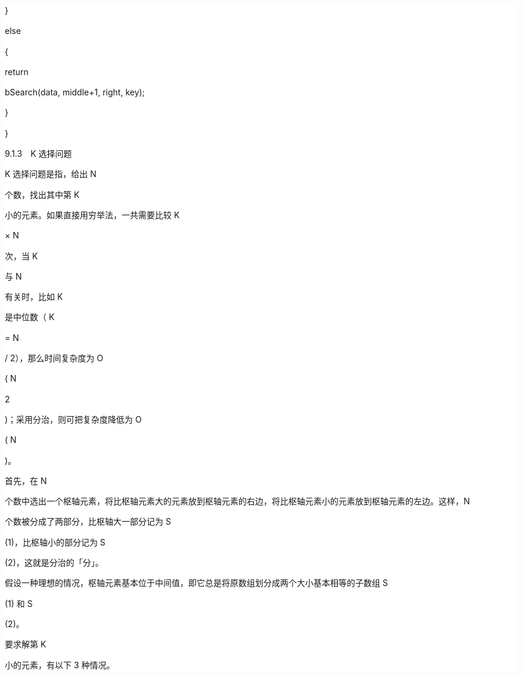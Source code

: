 }

else

{

return

bSearch(data, middle+1, right, key);

}

}

9.1.3　K 选择问题

K 选择问题是指，给出 N

个数，找出其中第 K

小的元素。如果直接用穷举法，一共需要比较 K

× N

次，当 K

与 N

有关时，比如 K

是中位数（ K

= N

/ 2），那么时间复杂度为 O

( N

2

)；采用分治，则可把复杂度降低为 O

( N

)。

首先，在 N

个数中选出一个枢轴元素，将比枢轴元素大的元素放到枢轴元素的右边，将比枢轴元素小的元素放到枢轴元素的左边。这样，N

个数被分成了两部分，比枢轴大一部分记为 S

(1)，比枢轴小的部分记为 S

(2)，这就是分治的「分」。

假设一种理想的情况，枢轴元素基本位于中间值，即它总是将原数组划分成两个大小基本相等的子数组 S

(1) 和 S

(2)。

要求解第 K

小的元素，有以下 3 种情况。
